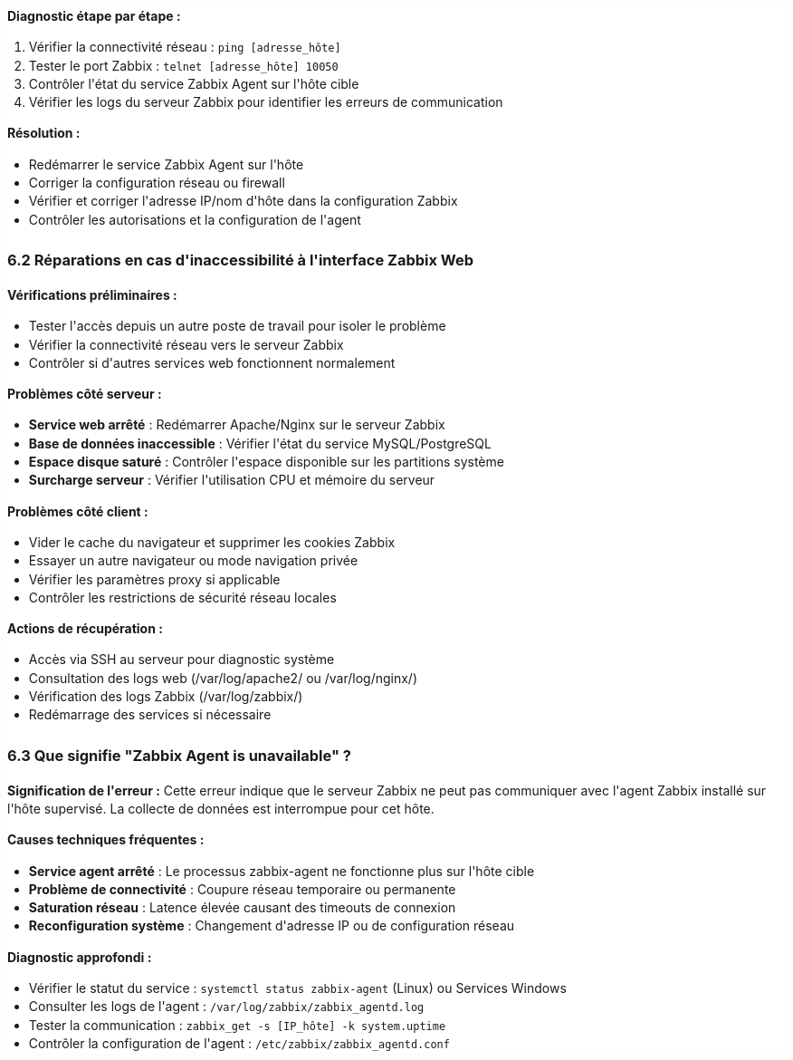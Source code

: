 **Diagnostic étape par étape :**
1. Vérifier la connectivité réseau : `ping [adresse_hôte]`
2. Tester le port Zabbix : `telnet [adresse_hôte] 10050`
3. Contrôler l'état du service Zabbix Agent sur l'hôte cible
4. Vérifier les logs du serveur Zabbix pour identifier les erreurs de communication

**Résolution :**
- Redémarrer le service Zabbix Agent sur l'hôte
- Corriger la configuration réseau ou firewall
- Vérifier et corriger l'adresse IP/nom d'hôte dans la configuration Zabbix
- Contrôler les autorisations et la configuration de l'agent

### 6.2 Réparations en cas d'inaccessibilité à l'interface Zabbix Web

**Vérifications préliminaires :**
- Tester l'accès depuis un autre poste de travail pour isoler le problème
- Vérifier la connectivité réseau vers le serveur Zabbix
- Contrôler si d'autres services web fonctionnent normalement

**Problèmes côté serveur :**
- **Service web arrêté** : Redémarrer Apache/Nginx sur le serveur Zabbix
- **Base de données inaccessible** : Vérifier l'état du service MySQL/PostgreSQL
- **Espace disque saturé** : Contrôler l'espace disponible sur les partitions système
- **Surcharge serveur** : Vérifier l'utilisation CPU et mémoire du serveur

**Problèmes côté client :**
- Vider le cache du navigateur et supprimer les cookies Zabbix
- Essayer un autre navigateur ou mode navigation privée
- Vérifier les paramètres proxy si applicable
- Contrôler les restrictions de sécurité réseau locales

**Actions de récupération :**
- Accès via SSH au serveur pour diagnostic système
- Consultation des logs web (/var/log/apache2/ ou /var/log/nginx/)
- Vérification des logs Zabbix (/var/log/zabbix/)
- Redémarrage des services si nécessaire

### 6.3 Que signifie "Zabbix Agent is unavailable" ?

**Signification de l'erreur :**
Cette erreur indique que le serveur Zabbix ne peut pas communiquer avec l'agent Zabbix installé sur l'hôte supervisé. La collecte de données est interrompue pour cet hôte.

**Causes techniques fréquentes :**
- **Service agent arrêté** : Le processus zabbix-agent ne fonctionne plus sur l'hôte cible
- **Problème de connectivité** : Coupure réseau temporaire ou permanente
- **Saturation réseau** : Latence élevée causant des timeouts de connexion
- **Reconfiguration système** : Changement d'adresse IP ou de configuration réseau

**Diagnostic approfondi :**
- Vérifier le statut du service : `systemctl status zabbix-agent` (Linux) ou Services Windows
- Consulter les logs de l'agent : `/var/log/zabbix/zabbix_agentd.log`
- Tester la communication : `zabbix_get -s [IP_hôte] -k system.uptime`
- Contrôler la configuration de l'agent : `/etc/zabbix/zabbix_agentd.conf`
